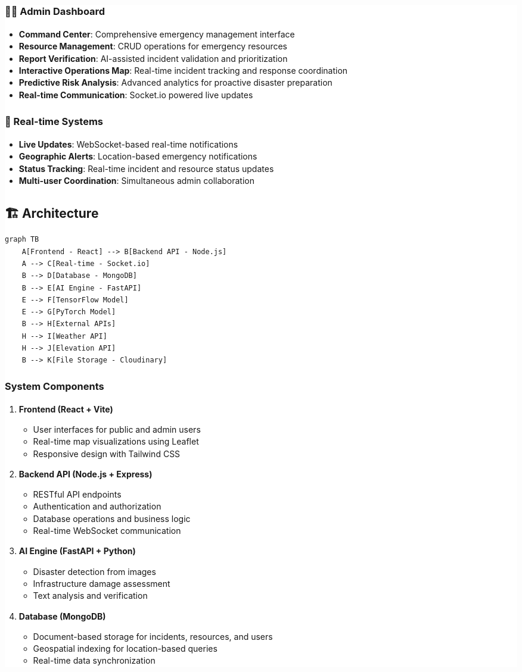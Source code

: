 ### 👨‍💼 Admin Dashboard
- **Command Center**: Comprehensive emergency management interface
- **Resource Management**: CRUD operations for emergency resources
- **Report Verification**: AI-assisted incident validation and prioritization
- **Interactive Operations Map**: Real-time incident tracking and response coordination
- **Predictive Risk Analysis**: Advanced analytics for proactive disaster preparation
- **Real-time Communication**: Socket.io powered live updates

### 🔄 Real-time Systems
- **Live Updates**: WebSocket-based real-time notifications
- **Geographic Alerts**: Location-based emergency notifications
- **Status Tracking**: Real-time incident and resource status updates
- **Multi-user Coordination**: Simultaneous admin collaboration

## 🏗️ Architecture

```mermaid
graph TB
    A[Frontend - React] --> B[Backend API - Node.js]
    A --> C[Real-time - Socket.io]
    B --> D[Database - MongoDB]
    B --> E[AI Engine - FastAPI]
    E --> F[TensorFlow Model]
    E --> G[PyTorch Model]
    B --> H[External APIs]
    H --> I[Weather API]
    H --> J[Elevation API]
    B --> K[File Storage - Cloudinary]
```

### System Components

1. **Frontend (React + Vite)**
   - User interfaces for public and admin users
   - Real-time map visualizations using Leaflet
   - Responsive design with Tailwind CSS

2. **Backend API (Node.js + Express)**
   - RESTful API endpoints
   - Authentication and authorization
   - Database operations and business logic
   - Real-time WebSocket communication

3. **AI Engine (FastAPI + Python)**
   - Disaster detection from images
   - Infrastructure damage assessment
   - Text analysis and verification

4. **Database (MongoDB)**
   - Document-based storage for incidents, resources, and users
   - Geospatial indexing for location-based queries
   - Real-time data synchronization
